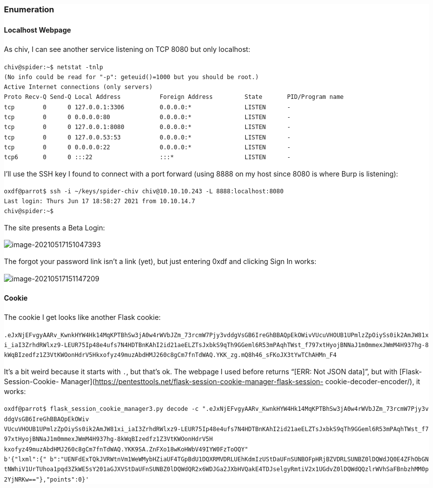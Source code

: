 ### Enumeration

#### Localhost Webpage

As chiv, I can see another service listening on TCP 8080 but only localhost:

    
    
    chiv@spider:~$ netstat -tnlp
    (No info could be read for "-p": geteuid()=1000 but you should be root.)
    Active Internet connections (only servers)
    Proto Recv-Q Send-Q Local Address           Foreign Address         State       PID/Program name    
    tcp        0      0 127.0.0.1:3306          0.0.0.0:*               LISTEN      -
    tcp        0      0 0.0.0.0:80              0.0.0.0:*               LISTEN      -
    tcp        0      0 127.0.0.1:8080          0.0.0.0:*               LISTEN      -
    tcp        0      0 127.0.0.53:53           0.0.0.0:*               LISTEN      -
    tcp        0      0 0.0.0.0:22              0.0.0.0:*               LISTEN      -
    tcp6       0      0 :::22                   :::*                    LISTEN      -   
    

I’ll use the SSH key I found to connect with a port forward (using 8888 on my
host since 8080 is where Burp is listening):

    
    
    oxdf@parrot$ ssh -i ~/keys/spider-chiv chiv@10.10.10.243 -L 8888:localhost:8080
    Last login: Thurs Jun 17 18:58:27 2021 from 10.10.14.7
    chiv@spider:~$
    

The site presents a Beta Login:

![image-20210517151047393](https://0xdfimages.gitlab.io/img/image-20210517151047393.png)

The forgot your password link isn’t a link (yet), but just entering 0xdf and
clicking Sign In works:

![image-20210517151147209](https://0xdfimages.gitlab.io/img/image-20210517151147209.png)

#### Cookie

The cookie I get looks like another Flask cookie:

    
    
    .eJxNjEFvgyAARv_KwnkHYW4Hk14MqKPTBhSw3jA0w4rWVbJZm_73rcmW7Pjy3vddgVsGB6IreGhBBAQpEkOWivVUcuVHOUB1UPmlzZpOiySs0ik2AmJW81xi_iaI3ZrhdRWlxz9-LEUR75Ip48e4ufs7N4HDTBnKAhI2id21aeELZTsJxbkS9qTh9GGeml6R53mPAqhTWst_f797xtHyojBNNaJ1m0mmexJWmM4H937hg-8kWqBIzedfz1Z3VtKWOonHdrV5Hkxofyz49muzAbdHMJ260c8gCm7fnTdWAQ.YKK_zg.mQ8h46_sFKoJX3tYwTChAHMn_F4
    

It’s a bit weird because it starts with `.`, but that’s ok. The webpage I used
before returns “[ERR: Not JSON data]”, but with [Flask-Session-Cookie-
Manager](https://pentesttools.net/flask-session-cookie-manager-flask-session-
cookie-decoder-encoder/), it works:

    
    
    oxdf@parrot$ flask_session_cookie_manager3.py decode -c ".eJxNjEFvgyAARv_KwnkHYW4Hk14MqKPTBhSw3jA0w4rWVbJZm_73rcmW7Pjy3vddgVsGB6IreGhBBAQpEkOWiv
    VUcuVHOUB1UPmlzZpOiySs0ik2AmJW81xi_iaI3ZrhdRWlxz9-LEUR75Ip48e4ufs7N4HDTBnKAhI2id21aeELZTsJxbkS9qTh9GGeml6R53mPAqhTWst_f797xtHyojBNNaJ1m0mmexJWmM4H937hg-8kWqBIzedfz1Z3VtKWOonHdrV5H
    kxofyz49muzAbdHMJ260c8gCm7fnTdWAQ.YKK9SA.ZnFXo18wKoHWbV49IYW0FzToOQY"
    b'{"lxml":{" b":"UENFdExTQkJVRWtnVm1WeWMybHZiaUF4TGpBdU1DQXRMVDRLUEhKdmIzUStDaUFnSUNBOFpHRjBZVDRLSUNBZ0lDQWdJQ0E4ZFhObGNtNWhiV1UrTUhoa1pqd3ZkWE5sY201aGJXVStDaUFnSUNBZ0lDQWdQR2x6WDJGa2JXbHVQakE4TDJselgyRmtiV2x1UGdvZ0lDQWdQQzlrWVhSaFBnbzhMM0p2YjNRKw=="},"points":0}'
    